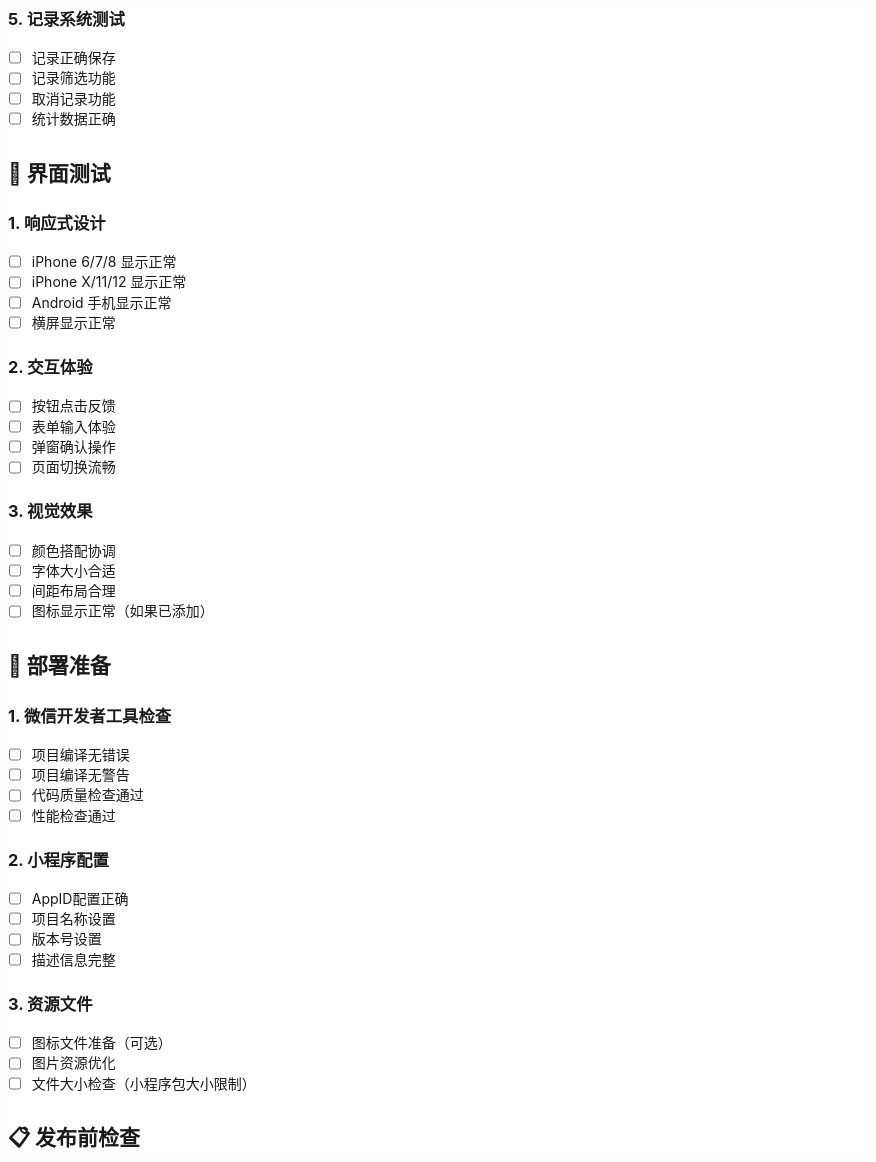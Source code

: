 ### 5. 记录系统测试
- [ ] 记录正确保存
- [ ] 记录筛选功能
- [ ] 取消记录功能
- [ ] 统计数据正确

## 📱 界面测试

### 1. 响应式设计
- [ ] iPhone 6/7/8 显示正常
- [ ] iPhone X/11/12 显示正常
- [ ] Android 手机显示正常
- [ ] 横屏显示正常

### 2. 交互体验
- [ ] 按钮点击反馈
- [ ] 表单输入体验
- [ ] 弹窗确认操作
- [ ] 页面切换流畅

### 3. 视觉效果
- [ ] 颜色搭配协调
- [ ] 字体大小合适
- [ ] 间距布局合理
- [ ] 图标显示正常（如果已添加）

## 🚀 部署准备

### 1. 微信开发者工具检查
- [ ] 项目编译无错误
- [ ] 项目编译无警告
- [ ] 代码质量检查通过
- [ ] 性能检查通过

### 2. 小程序配置
- [ ] AppID配置正确
- [ ] 项目名称设置
- [ ] 版本号设置
- [ ] 描述信息完整

### 3. 资源文件
- [ ] 图标文件准备（可选）
- [ ] 图片资源优化
- [ ] 文件大小检查（小程序包大小限制）

## 📋 发布前检查
